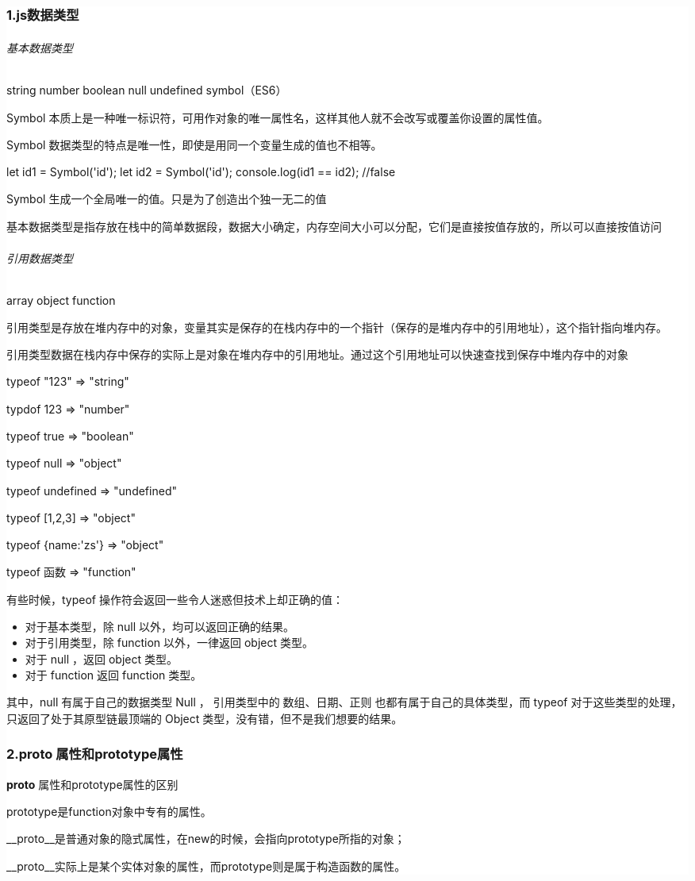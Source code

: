 ###  1.js数据类型

###### 基本数据类型  

string number boolean null undefined symbol（ES6）

Symbol 本质上是一种唯一标识符，可用作对象的唯一属性名，这样其他人就不会改写或覆盖你设置的属性值。

Symbol 数据类型的特点是唯一性，即使是用同一个变量生成的值也不相等。

let id1 = Symbol('id');
let id2 = Symbol('id');
console.log(id1 == id2); //false

Symbol 生成一个全局唯一的值。只是为了创造出个独一无二的值

基本数据类型是指存放在栈中的简单数据段，数据大小确定，内存空间大小可以分配，它们是直接按值存放的，所以可以直接按值访问

###### 引用数据类型

array object function

引用类型是存放在堆内存中的对象，变量其实是保存的在栈内存中的一个指针（保存的是堆内存中的引用地址），这个指针指向堆内存。

引用类型数据在栈内存中保存的实际上是对象在堆内存中的引用地址。通过这个引用地址可以快速查找到保存中堆内存中的对象

typeof "123" => "string"

typdof 123  => "number"

typeof true  => "boolean"

typeof null  => "object"

typeof undefined => "undefined"

typeof [1,2,3]  => "object"

typeof {name:'zs'}  => "object"

typeof 函数 => "function"

有些时候，typeof 操作符会返回一些令人迷惑但技术上却正确的值：

- 对于基本类型，除 null 以外，均可以返回正确的结果。
- 对于引用类型，除 function 以外，一律返回 object 类型。
- 对于 null ，返回 object 类型。
- 对于 function 返回  function 类型。

其中，null 有属于自己的数据类型 Null ， 引用类型中的 数组、日期、正则 也都有属于自己的具体类型，而 typeof 对于这些类型的处理，只返回了处于其原型链最顶端的 Object 类型，没有错，但不是我们想要的结果。

### 2.__proto__ 属性和prototype属性

__proto__ 属性和prototype属性的区别

prototype是function对象中专有的属性。

__proto__是普通对象的隐式属性，在new的时候，会指向prototype所指的对象；

__proto__实际上是某个实体对象的属性，而prototype则是属于构造函数的属性。
